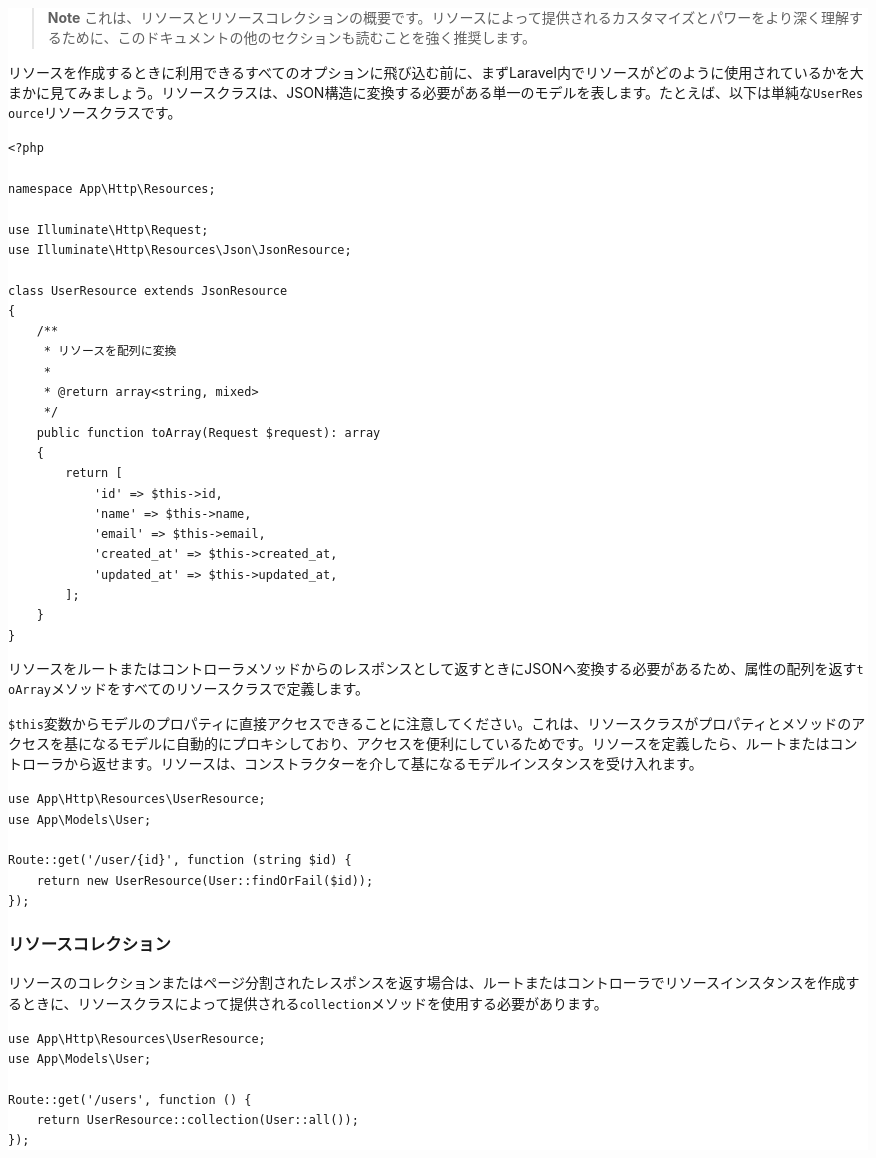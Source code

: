 > **Note**
> これは、リソースとリソースコレクションの概要です。リソースによって提供されるカスタマイズとパワーをより深く理解するために、このドキュメントの他のセクションも読むことを強く推奨します。

リソースを作成するときに利用できるすべてのオプションに飛び込む前に、まずLaravel内でリソースがどのように使用されているかを大まかに見てみましょう。リソースクラスは、JSON構造に変換する必要がある単一のモデルを表します。たとえば、以下は単純な`UserResource`リソースクラスです。

    <?php

    namespace App\Http\Resources;

    use Illuminate\Http\Request;
    use Illuminate\Http\Resources\Json\JsonResource;

    class UserResource extends JsonResource
    {
        /**
         * リソースを配列に変換
         *
         * @return array<string, mixed>
         */
        public function toArray(Request $request): array
        {
            return [
                'id' => $this->id,
                'name' => $this->name,
                'email' => $this->email,
                'created_at' => $this->created_at,
                'updated_at' => $this->updated_at,
            ];
        }
    }

リソースをルートまたはコントローラメソッドからのレスポンスとして返すときにJSONへ変換する必要があるため、属性の配列を返す`toArray`メソッドをすべてのリソースクラスで定義します。

`$this`変数からモデルのプロパティに直接アクセスできることに注意してください。これは、リソースクラスがプロパティとメソッドのアクセスを基になるモデルに自動的にプロキシしており、アクセスを便利にしているためです。リソースを定義したら、ルートまたはコントローラから返せます。リソースは、コンストラクターを介して基になるモデルインスタンスを受け入れます。

    use App\Http\Resources\UserResource;
    use App\Models\User;

    Route::get('/user/{id}', function (string $id) {
        return new UserResource(User::findOrFail($id));
    });

<a name="resource-collections"></a>
### リソースコレクション

リソースのコレクションまたはページ分割されたレスポンスを返す場合は、ルートまたはコントローラでリソースインスタンスを作成するときに、リソースクラスによって提供される`collection`メソッドを使用する必要があります。

    use App\Http\Resources\UserResource;
    use App\Models\User;

    Route::get('/users', function () {
        return UserResource::collection(User::all());
    });
